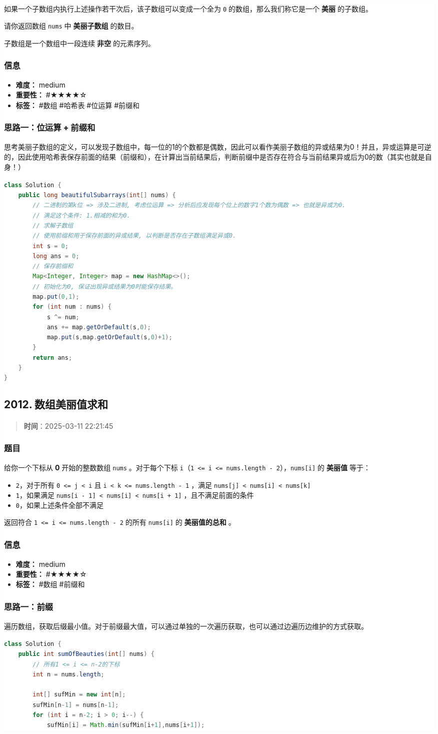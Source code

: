 如果一个子数组内执行上述操作若干次后，该子数组可以变成一个全为 `0` 的数组，那么我们称它是一个 **美丽** 的子数组。

请你返回数组 `nums` 中 **美丽子数组** 的数目。

子数组是一个数组中一段连续 **非空** 的元素序列。
### 信息
- **难度：** medium
- **重要性：** #★★★★☆ 
- **标签：** #数组 #哈希表 #位运算 #前缀和 
### 思路一：位运算 + 前缀和
思考美丽子数组的定义，可以发现子数组中，每一位的1的个数都是偶数，因此可以看作美丽子数组的异或结果为0！并且，异或运算是可逆的，因此使用哈希表保存前面的结果（前缀和），在计算出当前结果后，判断前缀中是否存在符合与当前结果异或后为0的数（其实也就是自身！）


```java
class Solution {
    public long beautifulSubarrays(int[] nums) {
        // 二进制的第k位 => 涉及二进制, 考虑位运算 => 分析后应发现每个位上的数字1个数为偶数 => 也就是异或为0.
        // 满足这个条件: 1.相减的和为0.
        // 求解子数组
        // 使用前缀和用于保存前面的异或结果, 以判断是否存在子数组满足异或0.
        int s = 0;
        long ans = 0;
		// 保存前缀和
        Map<Integer, Integer> map = new HashMap<>();
		// 初始化为0, 保证出现异或结果为0时能保存结果。
        map.put(0,1);
        for (int num : nums) {
            s ^= num;
            ans += map.getOrDefault(s,0);
            map.put(s,map.getOrDefault(s,0)+1);
        }
        return ans;
    }
}
```

## 2012. 数组美丽值求和
>**时间**：2025-03-11 22:21:45
### 题目
给你一个下标从 **0** 开始的整数数组 `nums` 。对于每个下标 `i`（`1 <= i <= nums.length - 2`），`nums[i]` 的 **美丽值** 等于：

- `2`，对于所有 `0 <= j < i` 且 `i < k <= nums.length - 1` ，满足 `nums[j] < nums[i] < nums[k]`
- `1`，如果满足 `nums[i - 1] < nums[i] < nums[i + 1]` ，且不满足前面的条件
- `0`，如果上述条件全部不满足

返回符合 `1 <= i <= nums.length - 2` 的所有 `nums[i]` 的 **美丽值的总和** 。
### 信息
- **难度：** medium
- **重要性：** #★★★★☆ 
- **标签：** #数组 #前缀和 
### 思路一：前缀
遍历数组，获取后缀最小值。对于前缀最大值，可以通过单独的一次遍历获取，也可以通过边遍历边维护的方式获取。
```java
class Solution {
    public int sumOfBeauties(int[] nums) {
        // 所有1 <= i <= n-2的下标
        int n = nums.length;

        int[] sufMin = new int[n];
        sufMin[n-1] = nums[n-1];
        for (int i = n-2; i > 0; i--) {
            sufMin[i] = Math.min(sufMin[i+1],nums[i+1]);
```